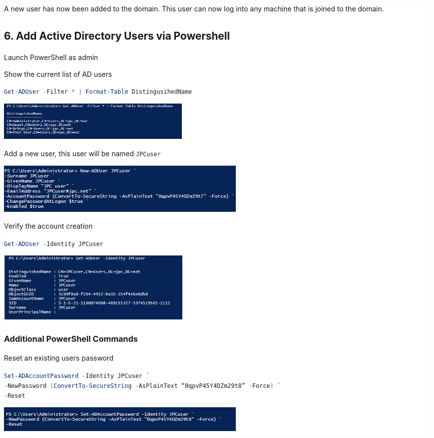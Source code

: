 A new user has now been added to the domain. This user can now log into any machine that is joined to the domain.

## 6. Add Active Directory Users via Powershell

Launch PowerShell as admin

Show the current list of AD users

```powershell
Get-ADUser -Filter * | Format-Table DistingusihedName
```

![add_user_powershell0](/assets/img/posts/2023/active_directory_configuration/add_user_powershell0.png)

Add a new user, this user will be named `JPCuser`

![add_user_powershell1](/assets/img/posts/2023/active_directory_configuration/add_user_powershell1.png)

Verify the account creation

```powershell
Get-ADUser -Identity JPCuser
```

![add_user_powershell2](/assets/img/posts/2023/active_directory_configuration/add_user_powershell2.png)

### Additional PowerShell Commands

Reset an existing users password

```powershell
Set-ADAccountPassword -Identity JPCuser `
-NewPassword (ConvertTo-SecureString -AsPlainText “0qpvP45Y4DZm29t8” -Force) `
-Reset
```

![add_user_powershell3](/assets/img/posts/2023/active_directory_configuration/add_user_powershell3.png)
